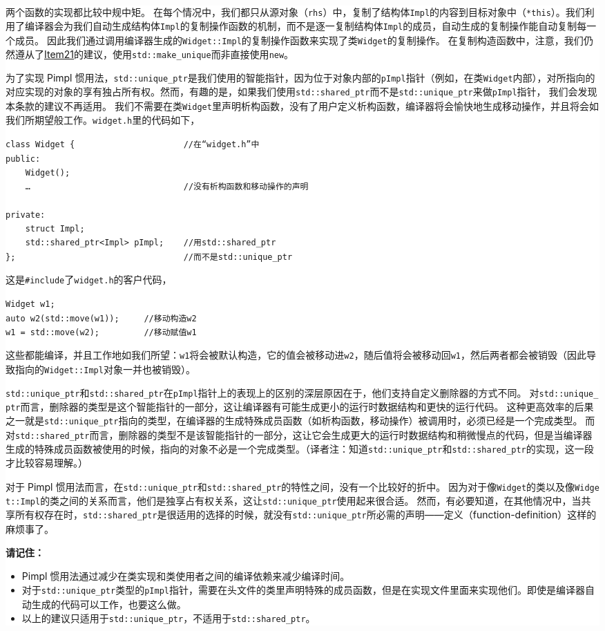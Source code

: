 两个函数的实现都比较中规中矩。
在每个情况中，我们都只从源对象（`rhs`）中，复制了结构体`Impl`的内容到目标对象中（`*this`）。我们利用了编译器会为我们自动生成结构体`Impl`的复制操作函数的机制，而不是逐一复制结构体`Impl`的成员，自动生成的复制操作能自动复制每一个成员。
因此我们通过调用编译器生成的`Widget::Impl`的复制操作函数来实现了类`Widget`的复制操作。
在复制构造函数中，注意，我们仍然遵从了[Item21](#ch005.xhtml#item-21)的建议，使用`std::make_unique`而非直接使用`new`。

为了实现 Pimpl 惯用法，`std::unique_ptr`是我们使用的智能指针，因为位于对象内部的`pImpl`指针（例如，在类`Widget`内部），对所指向的对应实现的对象的享有独占所有权。然而，有趣的是，如果我们使用`std::shared_ptr`而不是`std::unique_ptr`来做`pImpl`指针，
我们会发现本条款的建议不再适用。
我们不需要在类`Widget`里声明析构函数，没有了用户定义析构函数，编译器将会愉快地生成移动操作，并且将会如我们所期望般工作。`widget.h`里的代码如下，

    class Widget {                      //在“widget.h”中
    public:
        Widget();
        …                               //没有析构函数和移动操作的声明

    private:
        struct Impl;
        std::shared_ptr<Impl> pImpl;    //用std::shared_ptr
    };                                  //而不是std::unique_ptr

这是`#include`了`widget.h`的客户代码，

    Widget w1;
    auto w2(std::move(w1));     //移动构造w2
    w1 = std::move(w2);         //移动赋值w1

这些都能编译，并且工作地如我们所望：`w1`将会被默认构造，它的值会被移动进`w2`，随后值将会被移动回`w1`，然后两者都会被销毁（因此导致指向的`Widget::Impl`对象一并也被销毁）。

`std::unique_ptr`和`std::shared_ptr`在`pImpl`指针上的表现上的区别的深层原因在于，他们支持自定义删除器的方式不同。
对`std::unique_ptr`而言，删除器的类型是这个智能指针的一部分，这让编译器有可能生成更小的运行时数据结构和更快的运行代码。
这种更高效率的后果之一就是`std::unique_ptr`指向的类型，在编译器的生成特殊成员函数（如析构函数，移动操作）被调用时，必须已经是一个完成类型。
而对`std::shared_ptr`而言，删除器的类型不是该智能指针的一部分，这让它会生成更大的运行时数据结构和稍微慢点的代码，但是当编译器生成的特殊成员函数被使用的时候，指向的对象不必是一个完成类型。（译者注：知道`std::unique_ptr`和`std::shared_ptr`的实现，这一段才比较容易理解。）

对于 Pimpl 惯用法而言，在`std::unique_ptr`和`std::shared_ptr`的特性之间，没有一个比较好的折中。
因为对于像`Widget`的类以及像`Widget::Impl`的类之间的关系而言，他们是独享占有权关系，这让`std::unique_ptr`使用起来很合适。
然而，有必要知道，在其他情况中，当共享所有权存在时，`std::shared_ptr`是很适用的选择的时候，就没有`std::unique_ptr`所必需的声明——定义（function-definition）这样的麻烦事了。

**请记住：**

- Pimpl 惯用法通过减少在类实现和类使用者之间的编译依赖来减少编译时间。
- 对于`std::unique_ptr`类型的`pImpl`指针，需要在头文件的类里声明特殊的成员函数，但是在实现文件里面来实现他们。即使是编译器自动生成的代码可以工作，也要这么做。
- 以上的建议只适用于`std::unique_ptr`，不适用于`std::shared_ptr`。

<span id="ch006.xhtml"></span>
